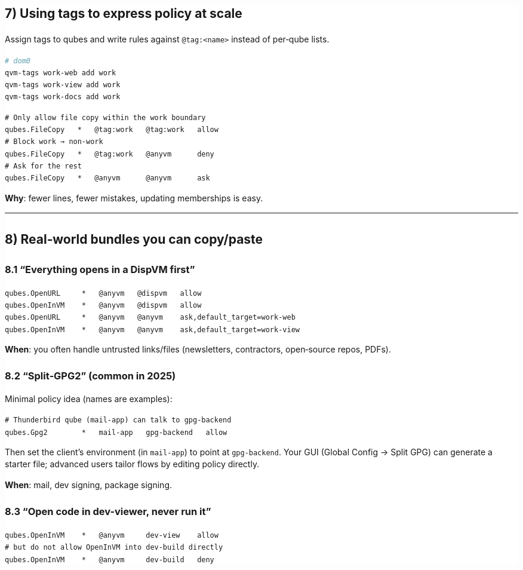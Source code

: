 ## 7) Using tags to express policy at scale

Assign tags to qubes and write rules against `@tag:<name>` instead of per‑qube lists.

```bash
# dom0
qvm-tags work-web add work
qvm-tags work-view add work
qvm-tags work-docs add work
```

```policy
# Only allow file copy within the work boundary
qubes.FileCopy   *   @tag:work   @tag:work   allow
# Block work → non-work
qubes.FileCopy   *   @tag:work   @anyvm      deny
# Ask for the rest
qubes.FileCopy   *   @anyvm      @anyvm      ask
```

**Why**: fewer lines, fewer mistakes, updating memberships is easy.

---

## 8) Real‑world bundles you can copy/paste

### 8.1 “Everything opens in a DispVM first”

```policy
qubes.OpenURL     *   @anyvm   @dispvm   allow
qubes.OpenInVM    *   @anyvm   @dispvm   allow
qubes.OpenURL     *   @anyvm   @anyvm    ask,default_target=work-web
qubes.OpenInVM    *   @anyvm   @anyvm    ask,default_target=work-view
```

**When**: you often handle untrusted links/files (newsletters, contractors, open‑source repos, PDFs).

### 8.2 “Split‑GPG2” (common in 2025)

Minimal policy idea (names are examples):

```policy
# Thunderbird qube (mail-app) can talk to gpg-backend
qubes.Gpg2        *   mail-app   gpg-backend   allow
```

Then set the client’s environment (in `mail-app`) to point at `gpg-backend`. Your GUI (Global Config → Split GPG) can generate a starter file; advanced users tailor flows by editing policy directly.

**When**: mail, dev signing, package signing.

### 8.3 “Open code in dev-viewer, never run it”

```policy
qubes.OpenInVM    *   @anyvm     dev-view    allow
# but do not allow OpenInVM into dev-build directly
qubes.OpenInVM    *   @anyvm     dev-build   deny
```
